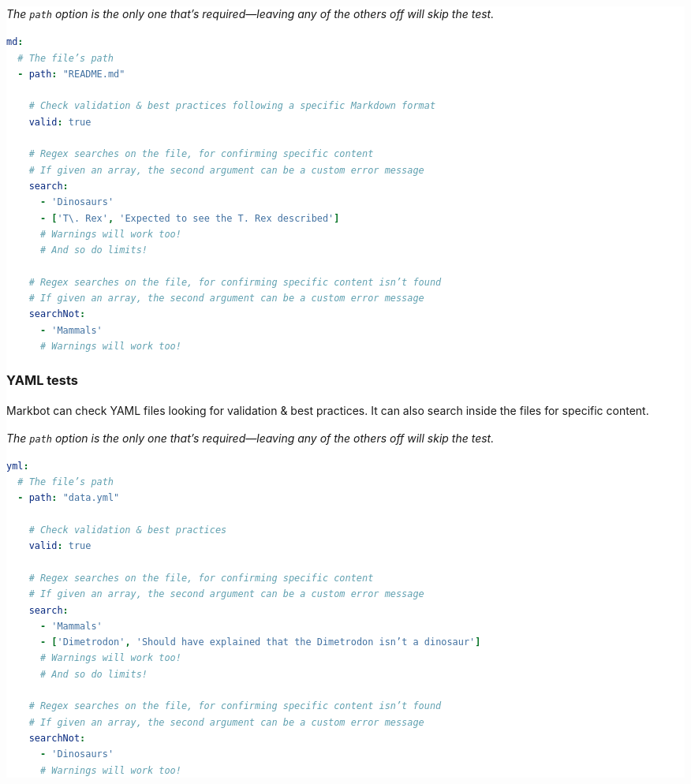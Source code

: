 *The `path` option is the only one that’s required—leaving any of the others off will skip the test.*

```yml
md:
  # The file’s path
  - path: "README.md"

    # Check validation & best practices following a specific Markdown format
    valid: true

    # Regex searches on the file, for confirming specific content
    # If given an array, the second argument can be a custom error message
    search:
      - 'Dinosaurs'
      - ['T\. Rex', 'Expected to see the T. Rex described']
      # Warnings will work too!
      # And so do limits!

    # Regex searches on the file, for confirming specific content isn’t found
    # If given an array, the second argument can be a custom error message
    searchNot:
      - 'Mammals'
      # Warnings will work too!
```

### YAML tests

Markbot can check YAML files looking for validation & best practices. It can also search inside the files for specific content.

*The `path` option is the only one that’s required—leaving any of the others off will skip the test.*

```yml
yml:
  # The file’s path
  - path: "data.yml"

    # Check validation & best practices
    valid: true

    # Regex searches on the file, for confirming specific content
    # If given an array, the second argument can be a custom error message
    search:
      - 'Mammals'
      - ['Dimetrodon', 'Should have explained that the Dimetrodon isn’t a dinosaur']
      # Warnings will work too!
      # And so do limits!

    # Regex searches on the file, for confirming specific content isn’t found
    # If given an array, the second argument can be a custom error message
    searchNot:
      - 'Dinosaurs'
      # Warnings will work too!
```
